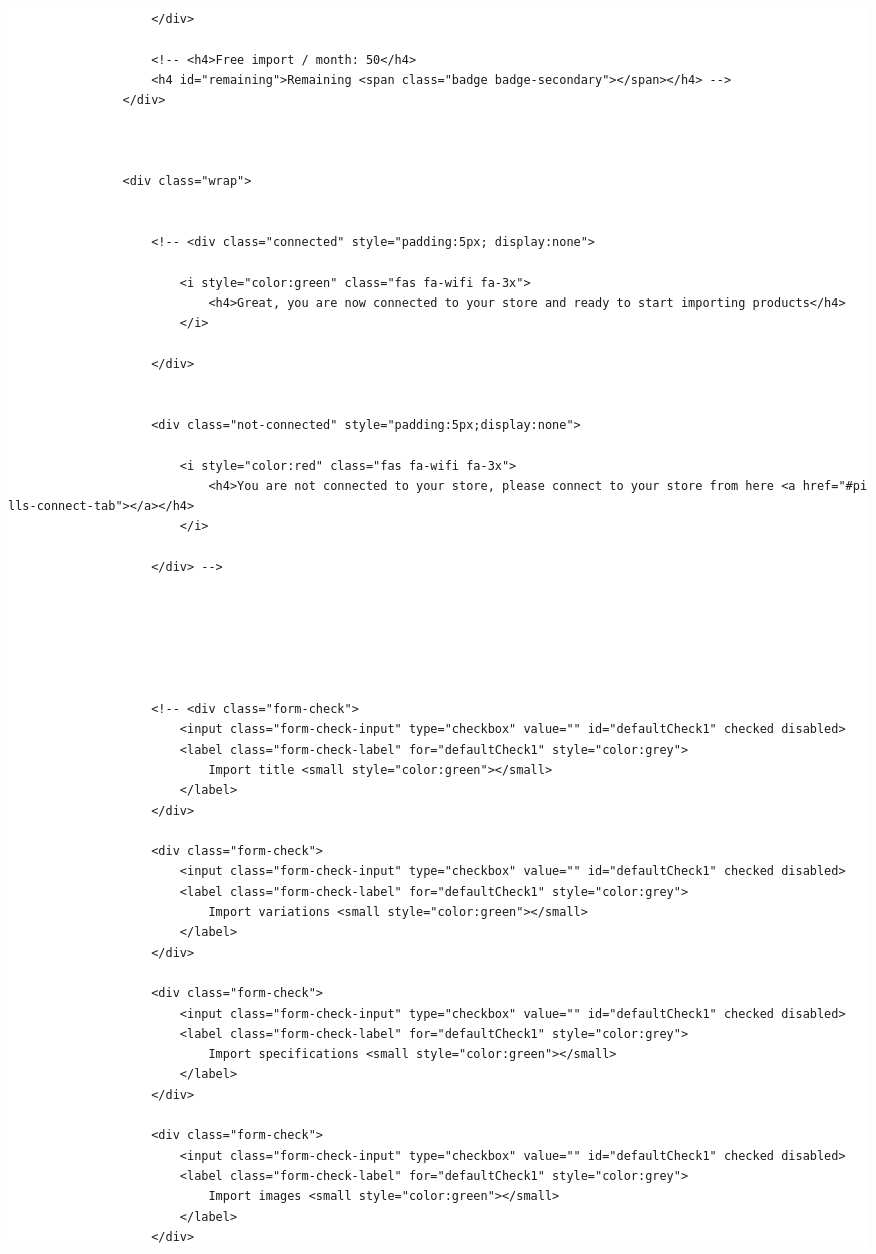                         </div>

                        <!-- <h4>Free import / month: 50</h4>
                        <h4 id="remaining">Remaining <span class="badge badge-secondary"></span></h4> -->
                    </div>



                    <div class="wrap">


                        <!-- <div class="connected" style="padding:5px; display:none">

                            <i style="color:green" class="fas fa-wifi fa-3x">
                                <h4>Great, you are now connected to your store and ready to start importing products</h4>
                            </i>

                        </div>


                        <div class="not-connected" style="padding:5px;display:none">

                            <i style="color:red" class="fas fa-wifi fa-3x">
                                <h4>You are not connected to your store, please connect to your store from here <a href="#pills-connect-tab"></a></h4>
                            </i>

                        </div> -->






                        <!-- <div class="form-check">
                            <input class="form-check-input" type="checkbox" value="" id="defaultCheck1" checked disabled>
                            <label class="form-check-label" for="defaultCheck1" style="color:grey">
                                Import title <small style="color:green"></small>
                            </label>
                        </div>

                        <div class="form-check">
                            <input class="form-check-input" type="checkbox" value="" id="defaultCheck1" checked disabled>
                            <label class="form-check-label" for="defaultCheck1" style="color:grey">
                                Import variations <small style="color:green"></small>
                            </label>
                        </div>

                        <div class="form-check">
                            <input class="form-check-input" type="checkbox" value="" id="defaultCheck1" checked disabled>
                            <label class="form-check-label" for="defaultCheck1" style="color:grey">
                                Import specifications <small style="color:green"></small>
                            </label>
                        </div>

                        <div class="form-check">
                            <input class="form-check-input" type="checkbox" value="" id="defaultCheck1" checked disabled>
                            <label class="form-check-label" for="defaultCheck1" style="color:grey">
                                Import images <small style="color:green"></small>
                            </label>
                        </div>
